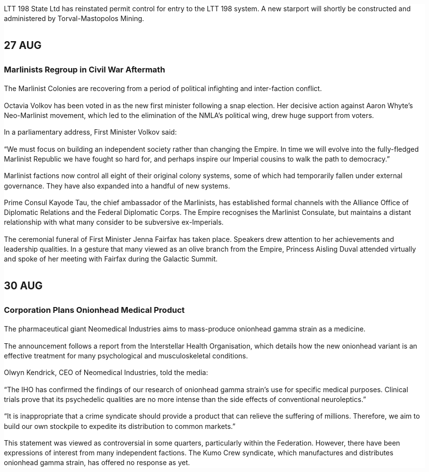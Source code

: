 LTT 198 State Ltd has reinstated permit control for entry to the LTT 198 system. A new starport will shortly be constructed and administered by Torval-Mastopolos Mining.

## 27 AUG

### Marlinists Regroup in Civil War Aftermath

The Marlinist Colonies are recovering from a period of political infighting and inter-faction conflict.

Octavia Volkov has been voted in as the new first minister following a snap election. Her decisive action against Aaron Whyte’s Neo-Marlinist movement, which led to the elimination of the NMLA’s political wing, drew huge support from voters.

In a parliamentary address, First Minister Volkov said:

“We must focus on building an independent society rather than changing the Empire. In time we will evolve into the fully-fledged Marlinist Republic we have fought so hard for, and perhaps inspire our Imperial cousins to walk the path to democracy.”

Marlinist factions now control all eight of their original colony systems, some of which had temporarily fallen under external governance. They have also expanded into a handful of new systems.

Prime Consul Kayode Tau, the chief ambassador of the Marlinists, has established formal channels with the Alliance Office of Diplomatic Relations and the Federal Diplomatic Corps. The Empire recognises the Marlinist Consulate, but maintains a distant relationship with what many consider to be subversive ex-Imperials.

The ceremonial funeral of First Minister Jenna Fairfax has taken place. Speakers drew attention to her achievements and leadership qualities. In a gesture that many viewed as an olive branch from the Empire, Princess Aisling Duval attended virtually and spoke of her meeting with Fairfax during the Galactic Summit.

## 30 AUG

### Corporation Plans Onionhead Medical Product

The pharmaceutical giant Neomedical Industries aims to mass-produce onionhead gamma strain as a medicine.

The announcement follows a report from the Interstellar Health Organisation, which details how the new onionhead variant is an effective treatment for many psychological and musculoskeletal conditions.

Olwyn Kendrick, CEO of Neomedical Industries, told the media:

“The IHO has confirmed the findings of our research of onionhead gamma strain’s use for specific medical purposes. Clinical trials prove that its psychedelic qualities are no more intense than the side effects of conventional neuroleptics.”

“It is inappropriate that a crime syndicate should provide a product that can relieve the suffering of millions. Therefore, we aim to build our own stockpile to expedite its distribution to common markets.”

This statement was viewed as controversial in some quarters, particularly within the Federation. However, there have been expressions of interest from many independent factions. The Kumo Crew syndicate, which manufactures and distributes onionhead gamma strain, has offered no response as yet.
